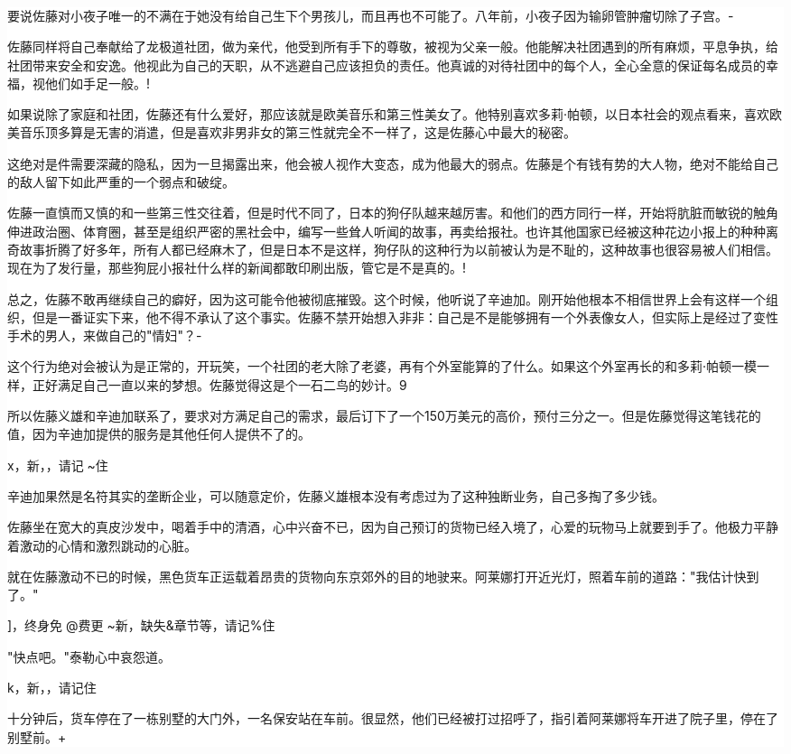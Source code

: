 要说佐藤对小夜子唯一的不满在于她没有给自己生下个男孩儿，而且再也不可能了。八年前，小夜子因为输卵管肿瘤切除了子宫。-



佐藤同样将自己奉献给了龙极道社团，做为亲代，他受到所有手下的尊敬，被视为父亲一般。他能解决社团遇到的所有麻烦，平息争执，给社团带来安全和安逸。他视此为自己的天职，从不逃避自己应该担负的责任。他真诚的对待社团中的每个人，全心全意的保证每名成员的幸福，视他们如手足一般。!





如果说除了家庭和社团，佐藤还有什么爱好，那应该就是欧美音乐和第三性美女了。他特别喜欢多莉·帕顿，以日本社会的观点看来，喜欢欧美音乐顶多算是无害的消遣，但是喜欢非男非女的第三性就完全不一样了，这是佐藤心中最大的秘密。



这绝对是件需要深藏的隐私，因为一旦揭露出来，他会被人视作大变态，成为他最大的弱点。佐藤是个有钱有势的大人物，绝对不能给自己的敌人留下如此严重的一个弱点和破绽。



佐藤一直慎而又慎的和一些第三性交往着，但是时代不同了，日本的狗仔队越来越厉害。和他们的西方同行一样，开始将肮脏而敏锐的触角伸进政治圈、体育圈，甚至是组织严密的黑社会中，编写一些耸人听闻的故事，再卖给报社。也许其他国家已经被这种花边小报上的种种离奇故事折腾了好多年，所有人都已经麻木了，但是日本不是这样，狗仔队的这种行为以前被认为是不耻的，这种故事也很容易被人们相信。现在为了发行量，那些狗屁小报社什么样的新闻都敢印刷出版，管它是不是真的。!



总之，佐藤不敢再继续自己的癖好，因为这可能令他被彻底摧毁。这个时候，他听说了辛迪加。刚开始他根本不相信世界上会有这样一个组织，但是一番证实下来，他不得不承认了这个事实。佐藤不禁开始想入非非：自己是不是能够拥有一个外表像女人，但实际上是经过了变性手术的男人，来做自己的"情妇"？-



这个行为绝对会被认为是正常的，开玩笑，一个社团的老大除了老婆，再有个外室能算的了什么。如果这个外室再长的和多莉·帕顿一模一样，正好满足自己一直以来的梦想。佐藤觉得这是个一石二鸟的妙计。9



所以佐藤义雄和辛迪加联系了，要求对方满足自己的需求，最后订下了一个150万美元的高价，预付三分之一。但是佐藤觉得这笔钱花的值，因为辛迪加提供的服务是其他任何人提供不了的。



x，新，，请记 ~住



辛迪加果然是名符其实的垄断企业，可以随意定价，佐藤义雄根本没有考虑过为了这种独断业务，自己多掏了多少钱。





佐藤坐在宽大的真皮沙发中，喝着手中的清酒，心中兴奋不已，因为自己预订的货物已经入境了，心爱的玩物马上就要到手了。他极力平静着激动的心情和激烈跳动的心脏。







就在佐藤激动不已的时候，黑色货车正运载着昂贵的货物向东京郊外的目的地驶来。阿莱娜打开近光灯，照着车前的道路："我估计快到了。"



 ]，终身免 @费更 ~新，缺失&章节等，请记%住



"快点吧。"泰勒心中哀怨道。



k，新，，请记住



十分钟后，货车停在了一栋别墅的大门外，一名保安站在车前。很显然，他们已经被打过招呼了，指引着阿莱娜将车开进了院子里，停在了别墅前。+
